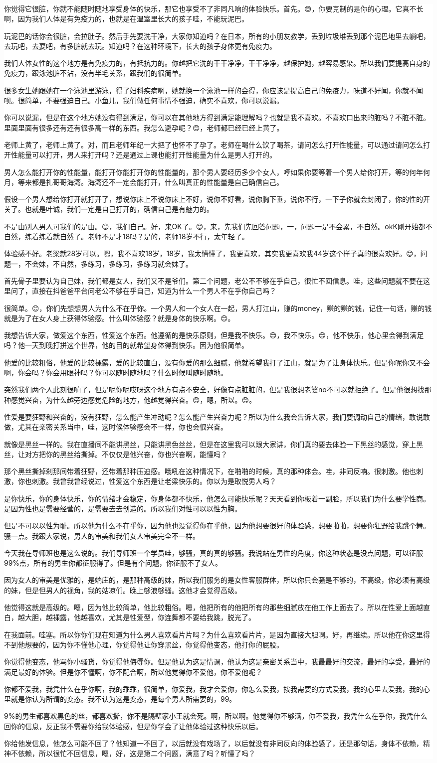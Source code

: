 你觉得它很脏，你就不能随时随地享受身体的快乐，那它也享受不了非同凡响的体验快乐。首先。😊，你要克制的是你的心理。它真不长啊，因为我们人体是有免疫力的，也就是在温室里长大的孩子哇，不能玩泥巴。

玩泥巴的话你会很脏，会拉肚子。然后手先要洗干净，大家你知道吗？在日本，所有的小朋友教学，丢到垃圾堆丢到那个泥巴地里去躺吧，去玩吧，去耍吧，有多脏就去玩。知道吗？在这种环境下，长大的孩子身体更有免疫力。

我们人体女性的这个地方是有免疫力的，有抵抗力的。你越把它洗的干干净净，干干净净，越保护她，越容易感染。所以我们要提高自身的免疫力，跟泳池脏不沾，没有半毛关系，跟我们的很简单。

很多女生她跟她在一个泳池里游泳，得了妇科疾病啊，她就换一个泳池一样的会得，你应该是提高自己的免疫力，味道不好闻，你就不闻呗。很简单，不要强迫自己。小鱼儿，我们做任何事情不强迫，确实不喜欢，你可以说漏。

你可以说漏，但是在这个地方她没有得到满足，你可以在其他地方得到满足能理解吗？也就是我不喜欢。不喜欢口出来的脏吗？不脏不脏。里面里面有很多还有还有很多高一样的东西。我怎么避孕呢？😊，老师都已经已经上黄了。

老师上黄了，老师上黄了。对，而且老师年纪一大把了也怀不了孕了。老师在喝什么饮了喝茶，请问怎么打开性能量，可以通过请问怎么打开性能量可以打开，男人来打开吗？还是通过上课也能打开性能量为什么是男人打开的。

男人怎么能打开你的性能量，能打开你能打开你的性能量的，那个男人要经历多少个女人，哼如果你要等着一个男人给你打开，等的何年何月，等来都是扎哥哥海湾。海湾还不一定会能打开，什么叫真正的性能量是自己确信自己。

假设一个男人想给你打开就打开了，想说你床上不说你床上不好，说你不好看，说你胸下垂，说你不行，一下子你就会封闭了，你的性的开关了。也就是叶诚，我们一定是自己打开的，确信自己是有魅力的。

不是由别人男人可我们的是由。😊，我们自己。好，来OK了。😊，来，先我们先回答问题，一，问题一是不会累，不自然。okK刚开始都不自然，练着练着就自然了。老师不是才18吗？是的，老师18岁不行，太年轻了。

体验感不好。老梁就28岁可以。嗯，我不喜欢18岁，18岁，我太懵懂了，我更喜欢，其实我更喜欢我44岁这个样子真的很喜欢好。😊，问题一，不会妹，不自然，多练习，多练习，多练习就会妹了。

首先骨子里要认为自己妹，我们都是女人，我们又不是爷们。第二个问题，老公不不够在乎自己，很忙不回信息。哇，这些问题就不要在这里问了，直接在抖爸爸平台问老公不够在乎自己，知道为什么一个男人不在乎你自己吗？

很简单。😊，你们先想想男人为什么不在乎你。一个男人和一个女人在一起，男人打江山，赚的money，赚的赚的钱，记住一句话，赚的钱就是为了在女人身上获得体验感。什么叫体验感？就是身体的快乐啊。😊。

我想告诉大家，做爱这个东西，性爱这个东西。他遵循的是快乐原则，但是我不快乐。😊，我不快乐。😊，他不快乐，他心里会得到满足吗？他一天到晚打拼这个世界，他的目的就希望身体得到快乐。因为他很简单。

他爱的比较粗俗，他爱的比较裸露，爱的比较直白，没有你爱的那么细腻，他就希望我打了江山，就是为了让身体快乐。但是你呢你又不会啊，你会吗？你会用眼神吗？你可以随时随地吗？什么时候叫随时随地。

突然我们两个人此刻很响了，但是呢你呢哎呀这个地方有点不安全，好像有点脏脏的，但是我很想老婆no不可以就拒绝了。但是他很想找那种感觉兴奋，为什么越旁边感觉危险的地方，他越觉得兴奋。😊，嗯，所以。😊。

性爱是要狂野和兴奋的，没有狂野，怎么能产生冲动呢？怎么能产生兴奋力呢？所以为什么我会告诉大家，我们要调动自己的情绪，敢说敢做，尤其在亲密关系当中，哇，这时候体验感会不一样，你也会很兴奋。

就像是黑丝一样的。我在直播间不能讲黑丝，只能讲黑色丝丝，但是在这里我可以跟大家讲，你们真的要去体验一下黑丝的感觉，穿上黑丝，让对方把你的黑丝给撕掉。不仅仅是他兴奋，你也兴奋啊，能懂吗？

那个黑丝撕掉刹那间带着狂野，还带着那种压迫感。哦吼在这种情况下，在啪啪的时候，真的那种体会。哇，非同反响。很刺激。他也刺激，你也刺激。我曾我曾经说过，性爱这个东西是让老梁快乐的。你以为是取悦男人吗？

是你快乐，你的身体快乐，你的情绪才会稳定，你身体都不快乐，他怎么可能快乐呢？天天看到你板着一副脸，所以我们为什么要学性商。是因为性也是需要经营的，是需要去去创造的。所以我们对性可以以性为胸。

但是不可以以性为耻。所以他为什么不在乎你，因为他也没觉得你在乎他，因为他想要很好的体验感，想要啪啪，想要你狂野给我跳个舞。骚一点。我跟大家说，男人的审美和我们女人审美完全不一样。

今天我在导师班也是这么说的。我们导师班一个学员哇，够骚，真的真的够骚。我说站在男性的角度，你这种状态是没点问题，可以征服99%点，所有的男生你都征服得了。但是有个问题，你征服不了女人。

因为女人的审美是优雅的，是端庄的，是那种高级的妹，所以我们服务的是女性客服群体，所以你只会骚是不够的，不高级，你必须有高级的妹，但是但男人的视角，我的姑凉们。晚上够浪够骚。这他才会觉得高级。

他觉得这就是高级的。嗯，因为他比较简单，他比较粗俗。嗯，他把所有的他把所有的那些细腻放在他工作上面去了。所以在性爱上面越直白，越大胆，越裸露，他越喜欢，尤其是性爱型，你连舞都不要给我跳，脱光了。

在我面前。哇塞。所以你你们现在知道为什么男人喜欢看片片吗？为什么喜欢看片片，是因为直接大胆啊。好，再继续。所以他在你这里得不到他想要的，因为你不懂他心理，你觉得他让你穿黑丝，你觉得他变态，他打你的屁股。

你觉得他变态，他骂你小骚货，你觉得他侮辱你。但是他认为这是情调，他认为这是亲密关系当中，我最最好的交流，最好的享受，最好的满足最好的体验。但是你不懂啊，你不配合啊，所以他觉得你不爱他，你不爱他呢？

你都不爱我，我凭什么在乎你啊，我的乖乖，很简单，你爱我，我才会爱你，你怎么爱我，按我需要的方式爱我，我的心里去爱我，我的心里就是你认为所谓的变态。我不认为这是变态，是每个男人所需要的，99。

9%的男生都喜欢黑色的丝，都喜欢撕，你不是隔壁家小王就会死。啊，所以啊。他觉得你不够满，你不爱我，我凭什么在乎你，我凭什么回你的信息，反正我不需要你给我体验感，但是你学会了让他体验过这种快乐以后。

你给他发信息，他怎么可能不回了？他知道一不回了，以后就没有戏场了，以后就没有非同反向的体验感了，还是那句话，身体不依赖，精神不依赖，所以很忙不回信息，嗯，好，这是第二个问题，满意了吗？听懂了吗？
